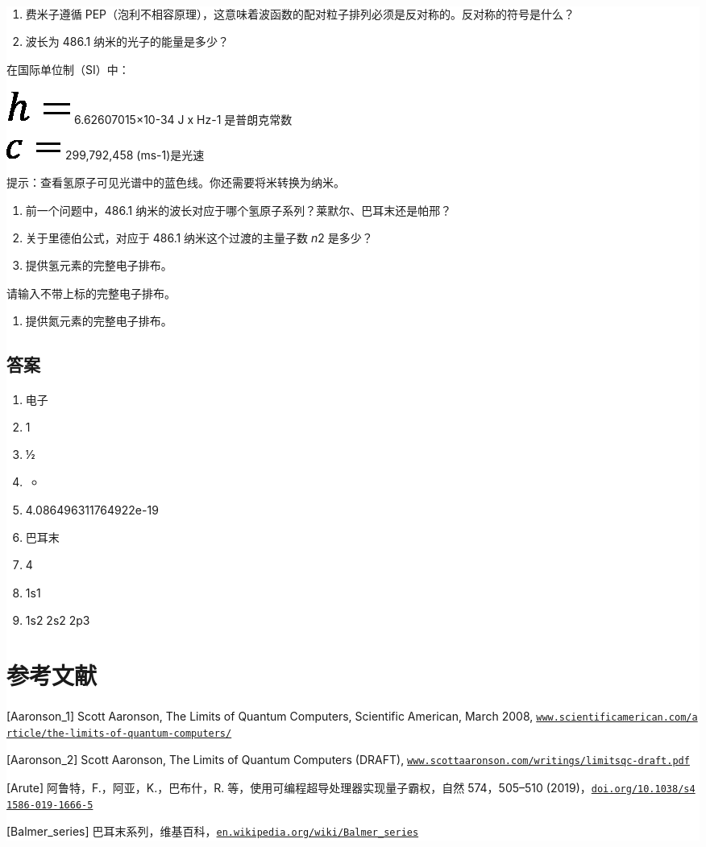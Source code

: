 1.  费米子遵循 PEP（泡利不相容原理），这意味着波函数的配对粒子排列必须是反对称的。反对称的符号是什么？

1.  波长为 486.1 纳米的光子的能量是多少？

在国际单位制（SI）中：

![普朗克常数](img/Formula_01_112.png)6.62607015×10-34 J x Hz-1 是普朗克常数

![光速](img/Formula_01_113.png) 299,792,458 (ms-1)是光速

提示：查看氢原子可见光谱中的蓝色线。你还需要将米转换为纳米。

1.  前一个问题中，486.1 纳米的波长对应于哪个氢原子系列？莱默尔、巴耳末还是帕邢？

1.  关于里德伯公式，对应于 486.1 纳米这个过渡的主量子数 *n*2 是多少？

1.  提供氢元素的完整电子排布。

请输入不带上标的完整电子排布。

1.  提供氮元素的完整电子排布。

## 答案

1.  电子

1.  1

1.  ½

1.  -

1.  4.086496311764922e-19

1.  巴耳末

1.  4

1.  1s1

1.  1s2 2s2 2p3

# 参考文献

[Aaronson_1] Scott Aaronson, The Limits of Quantum Computers, Scientific American, March 2008, [`www.scientificamerican.com/article/the-limits-of-quantum-computers/`](https://www.scientificamerican.com/article/the-limits-of-quantum-computers/)

[Aaronson_2] Scott Aaronson, The Limits of Quantum Computers (DRAFT), [`www.scottaaronson.com/writings/limitsqc-draft.pdf`](https://www.scottaaronson.com/writings/limitsqc-draft.pdf)

[Arute] 阿鲁特，F.，阿亚，K.，巴布什，R. 等，使用可编程超导处理器实现量子霸权，自然 574，505–510 (2019)，[`doi.org/10.1038/s41586-019-1666-5`](https://doi.org/10.1038/s41586-019-1666-5)

[Balmer_series] 巴耳末系列，维基百科，[`en.wikipedia.org/wiki/Balmer_series`](https://en.wikipedia.org/wiki/Balmer_series)
